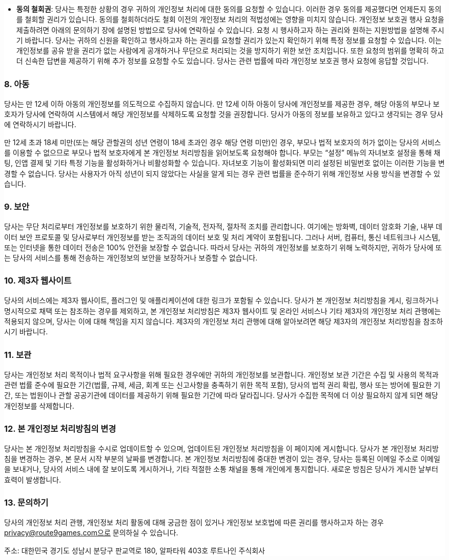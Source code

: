 - <b>동의 철회권</b>: 당사는 특정한 상황의 경우 귀하의 개인정보 처리에 대한 동의를 요청할 수 있습니다. 이러한 경우 동의를 제공했다면 언제든지 동의를 철회할 권리가 있습니다. 동의를 철회하더라도 철회 이전의 개인정보 처리의 적법성에는 영향을 미치지 않습니다.
개인정보 보호권 행사 요청을 제출하려면 아래의 문의하기 장에 설명된 방법으로 당사에 연락하실 수 있습니다. 요청 시 행사하고자 하는 권리와 원하는 지원방법을 설명해 주시기 바랍니다. 당사는 귀하의 신원을 확인하고 행사하고자 하는 권리를 요청할 권리가 있는지 확인하기 위해 특정 정보를 요청할 수 있습니다. 이는 개인정보를 공유 받을 권리가 없는 사람에게 공개하거나 무단으로 처리되는 것을 방지하기 위한 보안 조치입니다. 또한 요청의 범위를 명확히 하고 더 신속한 답변을 제공하기 위해 추가 정보를 요청할 수도 있습니다. 당사는 관련 법률에 따라 개인정보 보호권 행사 요청에 응답할 것입니다.

### 8. 아동
당사는 만 12세 이하 아동의 개인정보를 의도적으로 수집하지 않습니다. 만 12세 이하 아동이 당사에 개인정보를 제공한 경우, 해당 아동의 부모나 보호자가 당사에 연락하여 시스템에서 해당 개인정보를 삭제하도록 요청할 것을 권장합니다. 당사가 아동의 정보를 보유하고 있다고 생각되는 경우 당사에 연락하시기 바랍니다.

만 12세 초과 18세 미만(또는 해당 관할권의 성년 연령이 18세 초과인 경우 해당 연령 미만)인 경우, 부모나 법적 보호자의 허가 없이는 당사의 서비스를 이용할 수 없으므로 부모나 법적 보호자에게 본 개인정보 처리방침을 읽어보도록 요청해야 합니다. 부모는 “설정” 메뉴의 자녀보호 설정을 통해 채팅, 인앱 결제 및 기타 특정 기능을 활성화하거나 비활성화할 수 있습니다. 자녀보호 기능이 활성화되면 미리 설정된 비밀번호 없이는 이러한 기능을 변경할 수 없습니다. 당사는 사용자가 아직 성년이 되지 않았다는 사실을 알게 되는 경우 관련 법률을 준수하기 위해 개인정보 사용 방식을 변경할 수 있습니다.

### 9. 보안
당사는 무단 처리로부터 개인정보를 보호하기 위한 물리적, 기술적, 전자적, 절차적 조치를 관리합니다. 여기에는 방화벽, 데이터 암호화 기술, 내부 데이터 보안 프로토콜 및 당사로부터 개인정보를 받는 조직과의 데이터 보호 및 처리 계약이 포함됩니다. 그러나 서버, 컴퓨터, 통신 네트워크나 시스템, 또는 인터넷을 통한 데이터 전송은 100% 안전을 보장할 수 없습니다. 따라서 당사는 귀하의 개인정보를 보호하기 위해 노력하지만, 귀하가 당사에 또는 당사의 서비스를 통해 전송하는 개인정보의 보안을 보장하거나 보증할 수 없습니다.

### 10. 제3자 웹사이트
당사의 서비스에는 제3자 웹사이트, 플러그인 및 애플리케이션에 대한 링크가 포함될 수 있습니다. 당사가 본 개인정보 처리방침을 게시, 링크하거나 명시적으로 채택 또는 참조하는 경우를 제외하고, 본 개인정보 처리방침은 제3자 웹사이트 및 온라인 서비스나 기타 제3자의 개인정보 처리 관행에는 적용되지 않으며, 당사는 이에 대해 책임을 지지 않습니다. 제3자의 개인정보 처리 관행에 대해 알아보려면 해당 제3자의 개인정보 처리방침을 참조하시기 바랍니다.

### 11. 보관
당사는 개인정보 처리 목적이나 법적 요구사항을 위해 필요한 경우에만 귀하의 개인정보를 보관합니다. 개인정보 보관 기간은 수집 및 사용의 목적과 관련 법률 준수에 필요한 기간(법률, 규제, 세금, 회계 또는 신고사항을 충족하기 위한 목적 포함), 당사의 법적 권리 확립, 행사 또는 방어에 필요한 기간, 또는 법원이나 관할 공공기관에 데이터를 제공하기 위해 필요한 기간에 따라 달라집니다. 당사가 수집한 목적에 더 이상 필요하지 않게 되면 해당 개인정보를 삭제합니다.

### 12. 본 개인정보 처리방침의 변경
당사는 본 개인정보 처리방침을 수시로 업데이트할 수 있으며, 업데이트된 개인정보 처리방침을 이 페이지에 게시합니다. 당사가 본 개인정보 처리방침을 변경하는 경우, 본 문서 시작 부분의 날짜를 변경합니다. 본 개인정보 처리방침에 중대한 변경이 있는 경우, 당사는 등록된 이메일 주소로 이메일을 보내거나, 당사의 서비스 내에 잘 보이도록 게시하거나, 기타 적절한 소통 채널을 통해 개인에게 통지합니다. 새로운 방침은 당사가 게시한 날부터 효력이 발생합니다.

### 13. 문의하기 
당사의 개인정보 처리 관행, 개인정보 처리 활동에 대해 궁금한 점이 있거나 개인정보 보호법에 따른 권리를 행사하고자 하는 경우 privacy@route9games.com으로 문의하실 수 있습니다.
            
주소: 대한민국 경기도 성남시 분당구 판교역로 180, 알파타워 403호 루트나인 주식회사
